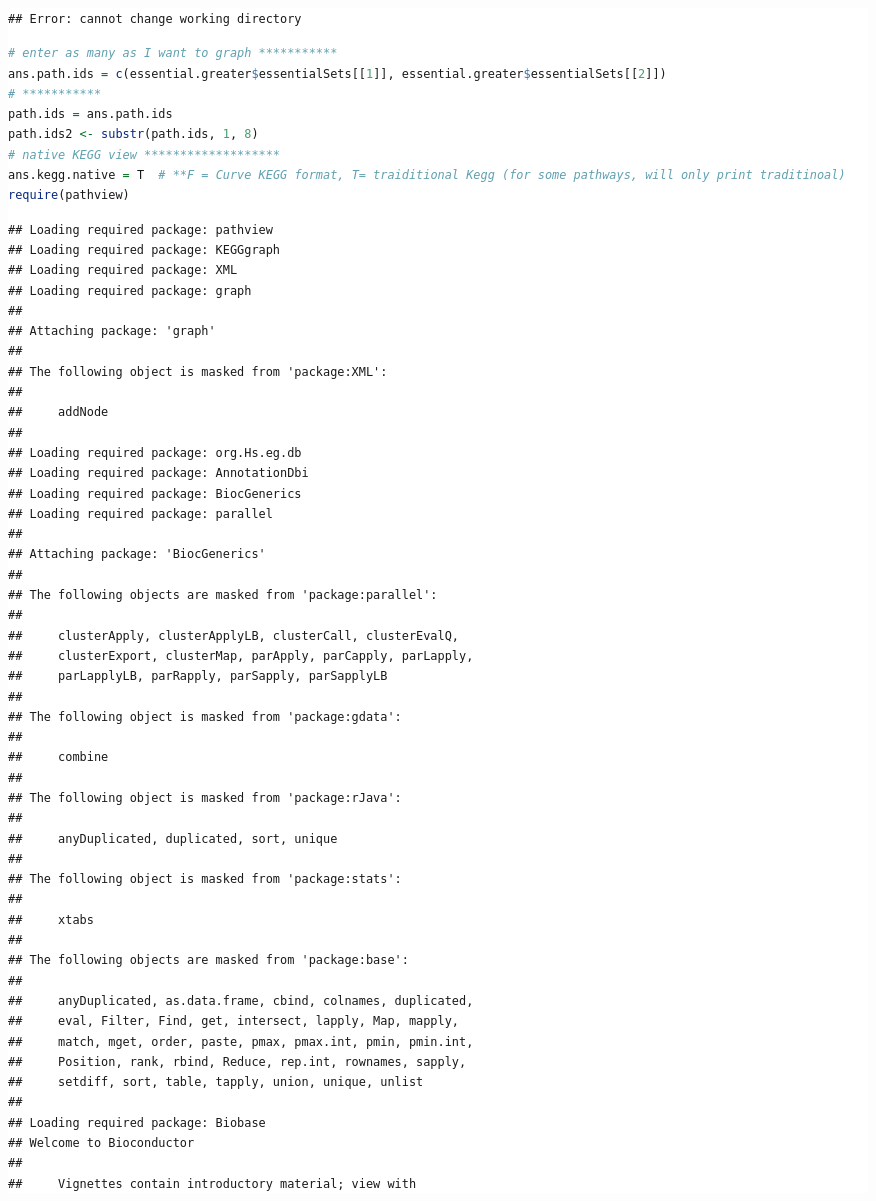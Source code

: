 ```
## Error: cannot change working directory
```

```r
# enter as many as I want to graph ***********
ans.path.ids = c(essential.greater$essentialSets[[1]], essential.greater$essentialSets[[2]])
# ***********
path.ids = ans.path.ids
path.ids2 <- substr(path.ids, 1, 8)
# native KEGG view *******************
ans.kegg.native = T  # **F = Curve KEGG format, T= traiditional Kegg (for some pathways, will only print traditinoal)
require(pathview)
```

```
## Loading required package: pathview
## Loading required package: KEGGgraph
## Loading required package: XML
## Loading required package: graph
## 
## Attaching package: 'graph'
## 
## The following object is masked from 'package:XML':
## 
##     addNode
## 
## Loading required package: org.Hs.eg.db
## Loading required package: AnnotationDbi
## Loading required package: BiocGenerics
## Loading required package: parallel
## 
## Attaching package: 'BiocGenerics'
## 
## The following objects are masked from 'package:parallel':
## 
##     clusterApply, clusterApplyLB, clusterCall, clusterEvalQ,
##     clusterExport, clusterMap, parApply, parCapply, parLapply,
##     parLapplyLB, parRapply, parSapply, parSapplyLB
## 
## The following object is masked from 'package:gdata':
## 
##     combine
## 
## The following object is masked from 'package:rJava':
## 
##     anyDuplicated, duplicated, sort, unique
## 
## The following object is masked from 'package:stats':
## 
##     xtabs
## 
## The following objects are masked from 'package:base':
## 
##     anyDuplicated, as.data.frame, cbind, colnames, duplicated,
##     eval, Filter, Find, get, intersect, lapply, Map, mapply,
##     match, mget, order, paste, pmax, pmax.int, pmin, pmin.int,
##     Position, rank, rbind, Reduce, rep.int, rownames, sapply,
##     setdiff, sort, table, tapply, union, unique, unlist
## 
## Loading required package: Biobase
## Welcome to Bioconductor
## 
##     Vignettes contain introductory material; view with
```